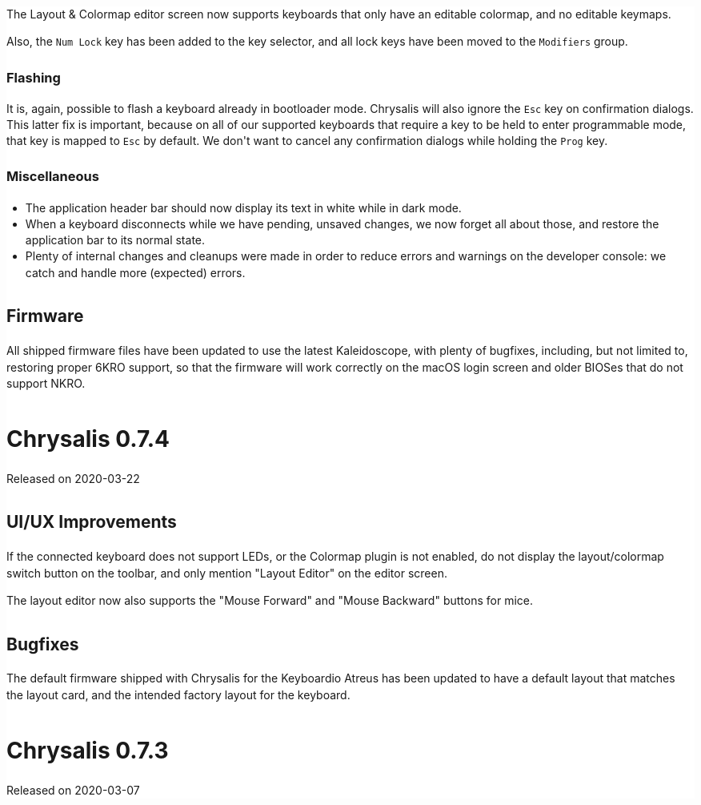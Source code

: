 The Layout & Colormap editor screen now supports keyboards that only have an
editable colormap, and no editable keymaps.

Also, the `Num Lock` key has been added to the key selector, and all lock keys
have been moved to the `Modifiers` group.

### Flashing

It is, again, possible to flash a keyboard already in bootloader mode. Chrysalis
will also ignore the `Esc` key on confirmation dialogs. This latter fix is
important, because on all of our supported keyboards that require a key to be
held to enter programmable mode, that key is mapped to `Esc` by default. We
don't want to cancel any confirmation dialogs while holding the `Prog` key.

### Miscellaneous

* The application header bar should now display its text in white while in dark
  mode.
* When a keyboard disconnects while we have pending, unsaved changes, we now
  forget all about those, and restore the application bar to its normal state.
* Plenty of internal changes and cleanups were made in order to reduce errors
  and warnings on the developer console: we catch and handle more (expected)
  errors.

## Firmware

All shipped firmware files have been updated to use the latest Kaleidoscope,
with plenty of bugfixes, including, but not limited to, restoring proper 6KRO
support, so that the firmware will work correctly on the macOS login screen and
older BIOSes that do not support NKRO.

Chrysalis 0.7.4
===============
Released on 2020-03-22

## UI/UX Improvements

If the connected keyboard does not support LEDs, or the Colormap plugin is not
enabled, do not display the layout/colormap switch button on the toolbar, and
only mention "Layout Editor" on the editor screen.

The layout editor now also supports the "Mouse Forward" and "Mouse Backward"
buttons for mice.

## Bugfixes

The default firmware shipped with Chrysalis for the Keyboardio Atreus has been
updated to have a default layout that matches the layout card, and the intended
factory layout for the keyboard.

Chrysalis 0.7.3
===============
Released on 2020-03-07
